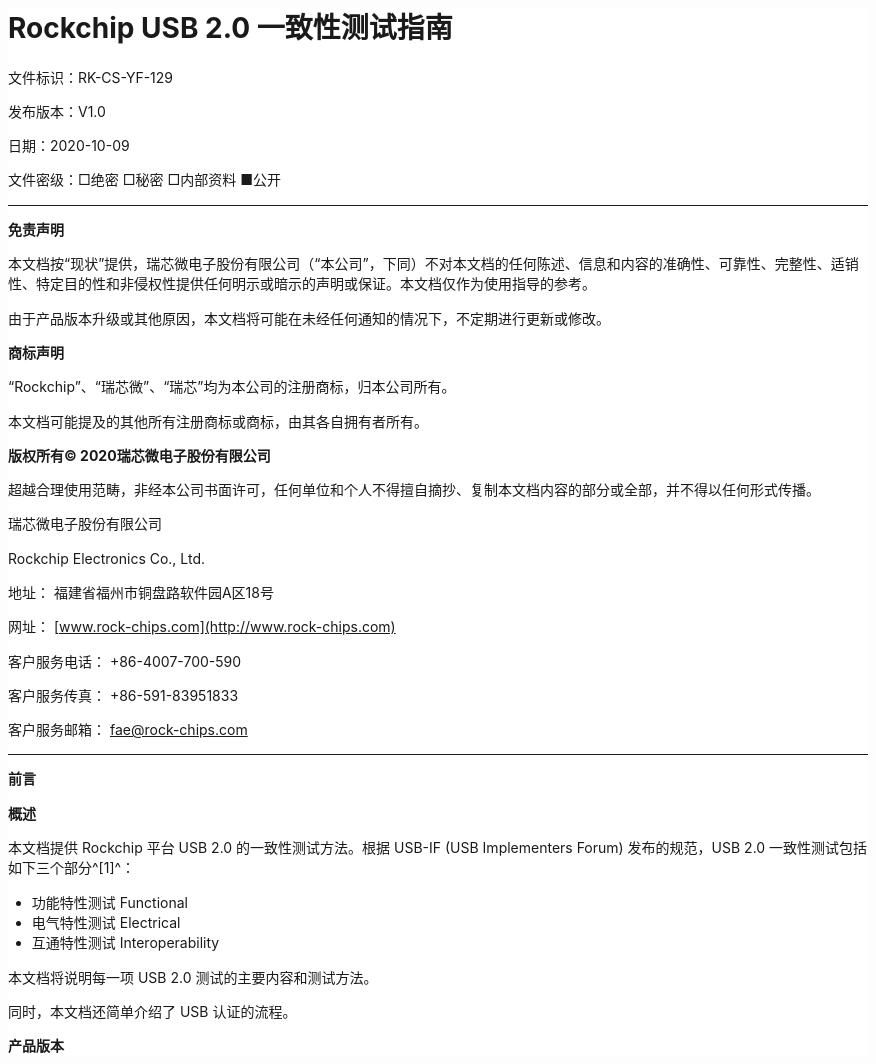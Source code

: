 # Rockchip USB 2.0 一致性测试指南

文件标识：RK-CS-YF-129

发布版本：V1.0

日期：2020-10-09

文件密级：□绝密   □秘密   □内部资料   ■公开

---

**免责声明**

本文档按“现状”提供，瑞芯微电子股份有限公司（“本公司”，下同）不对本文档的任何陈述、信息和内容的准确性、可靠性、完整性、适销性、特定目的性和非侵权性提供任何明示或暗示的声明或保证。本文档仅作为使用指导的参考。

由于产品版本升级或其他原因，本文档将可能在未经任何通知的情况下，不定期进行更新或修改。

**商标声明**

“Rockchip”、“瑞芯微”、“瑞芯”均为本公司的注册商标，归本公司所有。

本文档可能提及的其他所有注册商标或商标，由其各自拥有者所有。

**版权所有© 2020瑞芯微电子股份有限公司**

超越合理使用范畴，非经本公司书面许可，任何单位和个人不得擅自摘抄、复制本文档内容的部分或全部，并不得以任何形式传播。

瑞芯微电子股份有限公司

Rockchip Electronics Co., Ltd.

地址：     福建省福州市铜盘路软件园A区18号

网址：     [www.rock-chips.com](http://www.rock-chips.com)

客户服务电话： +86-4007-700-590

客户服务传真： +86-591-83951833

客户服务邮箱： [fae@rock-chips.com](mailto:fae@rock-chips.com)

---

**前言**

**概述**

本文档提供 Rockchip 平台 USB 2.0 的一致性测试方法。根据 USB-IF (USB  Implementers Forum) 发布的规范，USB 2.0 一致性测试包括如下三个部分^[1]^：

- 功能特性测试 Functional
- 电气特性测试 Electrical
- 互通特性测试 Interoperability

本文档将说明每一项 USB 2.0 测试的主要内容和测试方法。

同时，本文档还简单介绍了 USB 认证的流程。

**产品版本**
